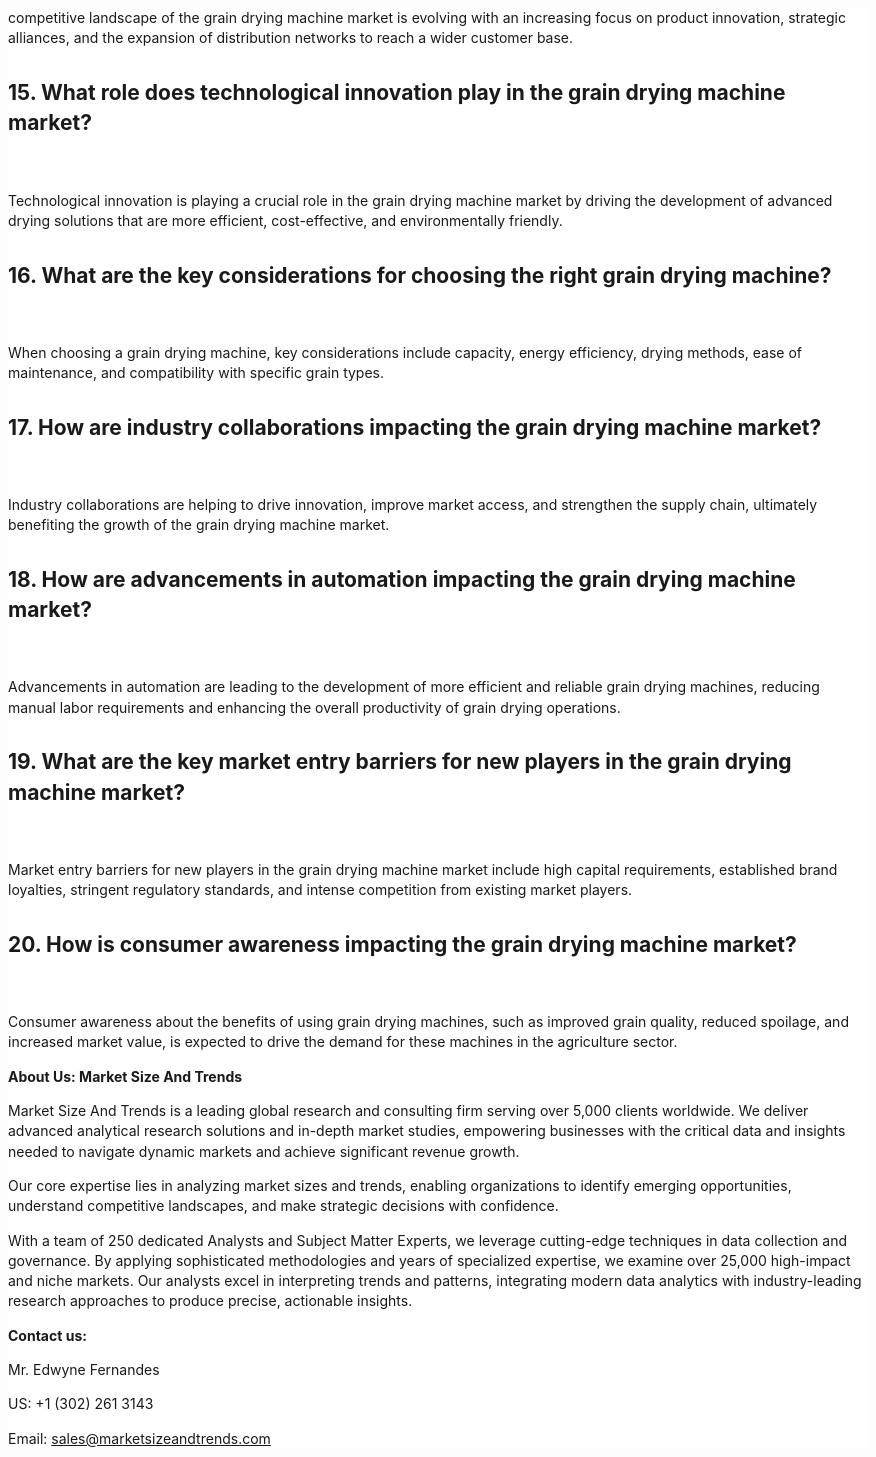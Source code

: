 competitive landscape of the grain drying machine market is evolving with an increasing focus on product innovation, strategic alliances, and the expansion of distribution networks to reach a wider customer base.</p><h2>15. What role does technological innovation play in the grain drying machine market?</h2><p>&nbsp;</p><p>Technological innovation is playing a crucial role in the grain drying machine market by driving the development of advanced drying solutions that are more efficient, cost-effective, and environmentally friendly.</p><h2>16. What are the key considerations for choosing the right grain drying machine?</h2><p>&nbsp;</p><p>When choosing a grain drying machine, key considerations include capacity, energy efficiency, drying methods, ease of maintenance, and compatibility with specific grain types.</p><h2>17. How are industry collaborations impacting the grain drying machine market?</h2><p>&nbsp;</p><p>Industry collaborations are helping to drive innovation, improve market access, and strengthen the supply chain, ultimately benefiting the growth of the grain drying machine market.</p><h2>18. How are advancements in automation impacting the grain drying machine market?</h2><p>&nbsp;</p><p>Advancements in automation are leading to the development of more efficient and reliable grain drying machines, reducing manual labor requirements and enhancing the overall productivity of grain drying operations.</p><h2>19. What are the key market entry barriers for new players in the grain drying machine market?</h2><p>&nbsp;</p><p>Market entry barriers for new players in the grain drying machine market include high capital requirements, established brand loyalties, stringent regulatory standards, and intense competition from existing market players.</p><h2>20. How is consumer awareness impacting the grain drying machine market?</h2><p>&nbsp;</p><p>Consumer awareness about the benefits of using grain drying machines, such as improved grain quality, reduced spoilage, and increased market value, is expected to drive the demand for these machines in the agriculture sector.</p></body></html></p><p><strong>About Us:&nbsp;Market Size And Trends</strong></p><p>Market Size And Trends&nbsp;is a leading global research and consulting firm serving over 5,000 clients worldwide. We deliver advanced analytical research solutions and in-depth market studies, empowering businesses with the critical data and insights needed to navigate dynamic markets and achieve significant revenue growth.</p><p>Our core expertise lies in analyzing market sizes and trends, enabling organizations to identify emerging opportunities, understand competitive landscapes, and make strategic decisions with confidence.</p><p>With a team of 250 dedicated Analysts and Subject Matter Experts, we leverage cutting-edge techniques in data collection and governance. By applying sophisticated methodologies and years of specialized expertise, we examine over 25,000 high-impact and niche markets. Our analysts excel in interpreting trends and patterns, integrating modern data analytics with industry-leading research approaches to produce precise, actionable insights.</p><p><strong>Contact us:</strong></p><p>Mr. Edwyne Fernandes</p><p>US: +1 (302) 261 3143</p><p>Email: <a href="mailto:sales@marketsizeandtrends.com">sales@marketsizeandtrends.com</a>&nbsp;</p>
